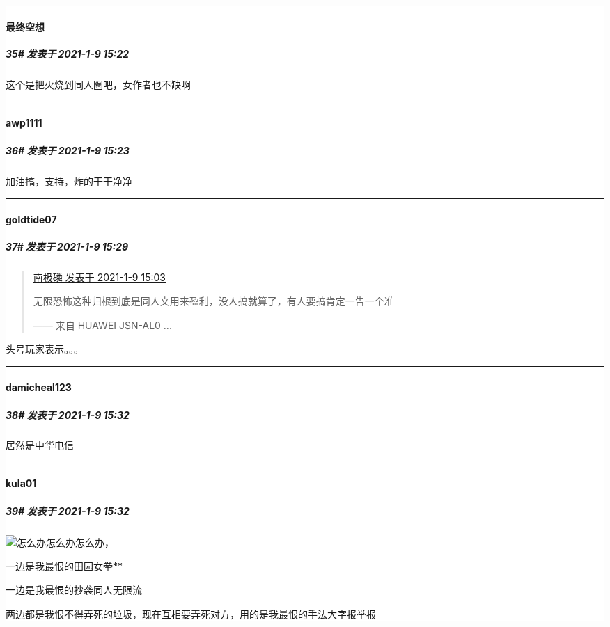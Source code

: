 
-----

####  最终空想  
##### 35#       发表于 2021-1-9 15:22


这个是把火烧到同人圈吧，女作者也不缺啊


-----

####  awp1111  
##### 36#       发表于 2021-1-9 15:23


加油搞，支持，炸的干干净净


-----

####  goldtide07  
##### 37#       发表于 2021-1-9 15:29


<blockquote><a href="httphttps://bbs.saraba1st.com/2b/forum.php?mod=redirect&amp;goto=findpost&amp;pid=49984370&amp;ptid=1981999" target="_blank">南极磷 发表于 2021-1-9 15:03</a>

无限恐怖这种归根到底是同人文用来盈利，没人搞就算了，有人要搞肯定一告一个准


—— 来自 HUAWEI JSN-AL0 ...</blockquote>
头号玩家表示。。。


-----

####  damicheal123  
##### 38#       发表于 2021-1-9 15:32


居然是中华电信 


-----

####  kula01  
##### 39#       发表于 2021-1-9 15:32


<img src="https://static.saraba1st.com/image/smiley/face2017/112.png" referrerpolicy="no-referrer">怎么办怎么办怎么办，


一边是我最恨的田园女拳**


一边是我最恨的抄袭同人无限流


两边都是我恨不得弄死的垃圾，现在互相要弄死对方，用的是我最恨的手法大字报举报
